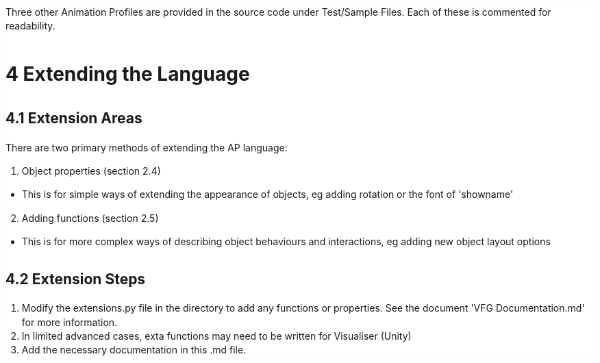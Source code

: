 Three other Animation Profiles are provided in the source code under Test/Sample Files. Each of these is commented for readability.

# 4 Extending the Language


## 4.1 Extension Areas

There are two primary methods of extending the AP language: 
1. Object properties (section 2.4)
  * This is for simple ways of extending the appearance of objects, eg adding rotation or the font of 'showname'
2. Adding functions (section 2.5)
  * This is for more complex ways of describing object behaviours and interactions, eg adding new object layout options


## 4.2 Extension Steps


1. Modify the extensions.py file in the directory to add any functions or properties. See the document 'VFG Documentation.md' for more information.
2. In limited advanced cases, exta functions may need to be written for Visualiser (Unity)
3. Add the necessary documentation in this .md file.
